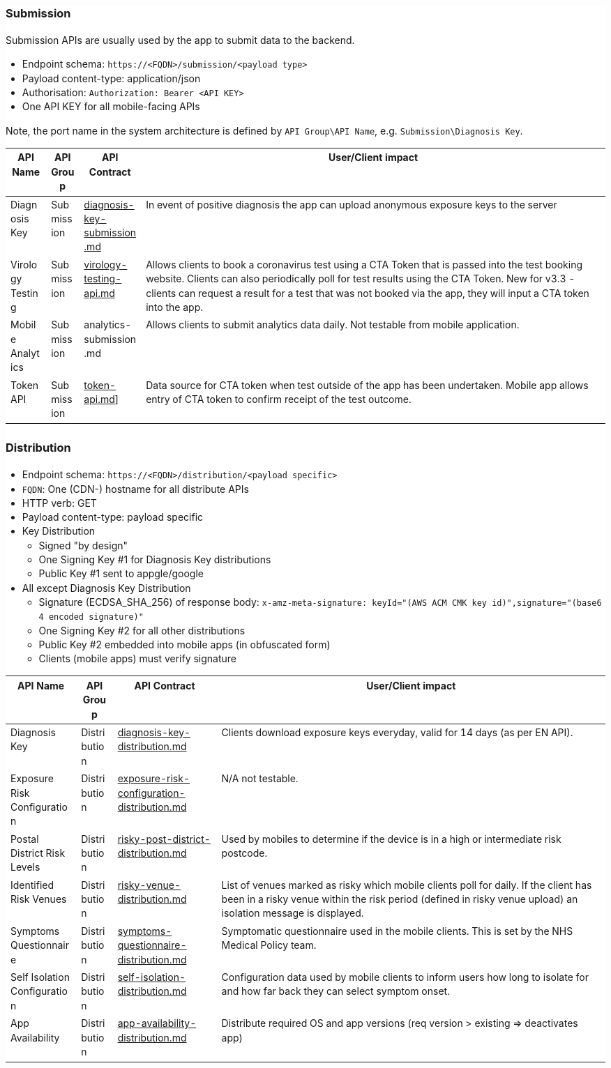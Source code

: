 ### Submission

Submission APIs are usually used by the app to submit data to the backend.

* Endpoint schema: ```https://<FQDN>/submission/<payload type>```
* Payload content-type: application/json
* Authorisation: ```Authorization: Bearer <API KEY>```
* One API KEY for all mobile-facing APIs

Note, the port name in the system architecture is defined by ```API Group\API Name```, e.g. ```Submission\Diagnosis Key```.

| API Name | API Group | API Contract | User/Client impact |
| - | - | - | - |
| Diagnosis Key | Submission | [diagnosis-key-submission.md](./api-contracts/diagnosis-key-submission.md) | In event of positive diagnosis the app can upload anonymous exposure keys to the server |
| Virology Testing | Submission | [virology-testing-api.md ](./api-contracts/virology-testing-api.md) | Allows clients to book a coronavirus test using a CTA Token that is passed into the test booking website. Clients can also periodically poll for test results using the CTA Token. New for v3.3 - clients can request a result for a test that was not booked via the app, they will input a CTA token into the app. |
| Mobile Analytics  | Submission | analytics-submission.md | Allows clients to submit analytics data daily. Not testable from mobile application. |
| Token API  | Submission | [token-api.md](./api-contracts/token-api.md)] | Data source for CTA token when test outside of the app has been undertaken. Mobile app allows entry of CTA token to confirm receipt of the test outcome. |

### Distribution

* Endpoint schema: ```https://<FQDN>/distribution/<payload specific>```
* `FQDN`: One (CDN-) hostname for all distribute APIs
* HTTP verb: GET
* Payload content-type: payload specific
* Key Distribution
  * Signed "by design"
  * One Signing Key #1 for Diagnosis Key distributions
  * Public Key #1 sent to appgle/google
* All except Diagnosis Key Distribution
  * Signature (ECDSA_SHA_256) of response body: ```x-amz-meta-signature: keyId="(AWS ACM CMK key id)",signature="(base64 encoded signature)"```
  * One Signing Key #2 for all other distributions
  * Public Key #2 embedded into mobile apps (in obfuscated form)
  * Clients (mobile apps) must verify signature

| API Name | API Group | API Contract | User/Client impact |
| - | - | - | - |
| Diagnosis Key | Distribution | [diagnosis-key-distribution.md](./api-contracts/diagnosis-key-distribution.md) | Clients download exposure keys everyday, valid for 14 days (as per EN API). |
| Exposure Risk Configuration | Distribution | [exposure-risk-configuration-distribution.md](./api-contracts/exposure-risk-configuration-distribution.md) | N/A not testable. |
| Postal District Risk Levels | Distribution | [risky-post-district-distribution.md](./api-contracts/risky-post-district-distribution.md) | Used by mobiles to determine if the device is in a high or intermediate risk postcode. |
| Identified Risk Venues | Distribution | [risky-venue-distribution.md](./api-contracts/risky-venue-distribution.md) | List of venues marked as risky which mobile clients poll for daily. If the client has been in a risky venue within the risk period (defined in risky venue upload) an isolation message is displayed. |
| Symptoms Questionnaire | Distribution | [symptoms-questionnaire-distribution.md](./api-contracts/symptoms-questionnaire-distribution.md) | Symptomatic questionnaire used in the mobile clients. This is set by the NHS Medical Policy team. |
| Self Isolation Configuration | Distribution | [self-isolation-distribution.md](./api-contracts/self-isolation-distribution.md) | Configuration data used by mobile clients to inform users how long to isolate for and how far back they can select symptom onset. |
| App Availability | Distribution | [app-availability-distribution.md](./api-contracts/app-availability-distribution.md) | Distribute required OS and app versions (req version > existing => deactivates app) |
